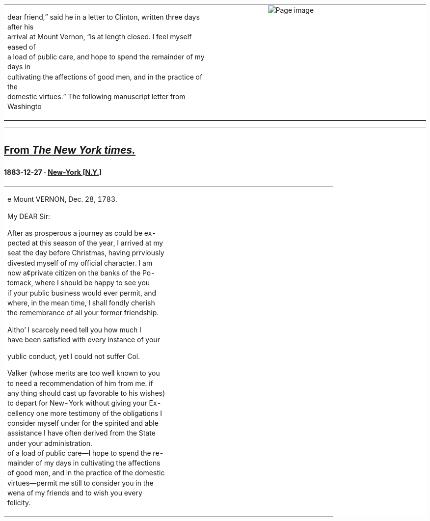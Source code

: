 <table style="width: 100%;"><tr><td style="width: 50%">

  
dear friend,” said he in a letter to Clinton, written three days after his  
arrival at Mount Vernon, “is at length closed. I feel myself eased of  
a load of public care, and hope to spend the remainder of my days in  
cultivating the affections of good men, and in the practice of the  
domestic virtues.” The following manuscript letter from Washingto
</td><td style="width: 50%; max-height: 75%; margin: auto; display: block;">
<img alt="Page image" src="https://iiif.archive.org/image/iiif/2/sim_magazine-of-american-history-with-notes-and-queries_1879-06_3_6%2Fsim_magazine-of-american-history-with-notes-and-queries_1879-06_3_6_jp2.zip%2Fsim_magazine-of-american-history-with-notes-and-queries_1879-06_3_6_jp2%2Fsim_magazine-of-american-history-with-notes-and-queries_1879-06_3_6_0015.jp2/pct:22.338709677419356,75.29069767441861,66.41129032258064,8.604651162790697/600,/0/default.jpg"/>
</td>
</tr></table>

---

## [From _The New York times._](https://archive.org/details/sim_new-york-times_1883-12-27_33_10081/page/n1/mode/1up?view=theater)

#### 1883-12-27 &middot; [New-York [N.Y.]](http://dbpedia.org/resource/New_York_City)

<table style="width: 100%;"><tr><td style="width: 50%">

  
e Mount VERNON, Dec. 28, 1783.  
  
My DEAR Sir:  
  
After as prosperous a journey as could be ex-  
pected at this season of the year, I arrived at my  
seat the day before Christmas, having prrviously  
divested myself of my official character. I am  
now a¢private citizen on the banks of the Po-  
tomack, where I should be happy to see you  
if your public business would ever permit, and  
where, in the mean time, I shall fondly cherish  
the remembrance of all your former friendship.  
  
Altho’ I scarcely need tell you how much I  
have been satisfied with every instance of your  
  
yublic conduct, yet I could not suffer Col.  
  
Valker (whose merits are too well known to you  
to need a recommendation of him from me. if  
any thing should cast up favorable to his wishes)  
to depart for New-York without giving your Ex-  
cellency one more testimony of the obligations I  
consider myself under for the spirited and able  
assistance I have often derived from the State  
under your administration.  
of a load of public care—I hope to spend the re-  
mainder of my days in cultivating the affections  
of good men, and in the practice of the domestic  
virtues—permit me still to consider you in the  
wena of my friends and to wish you every  
felicity.  
  